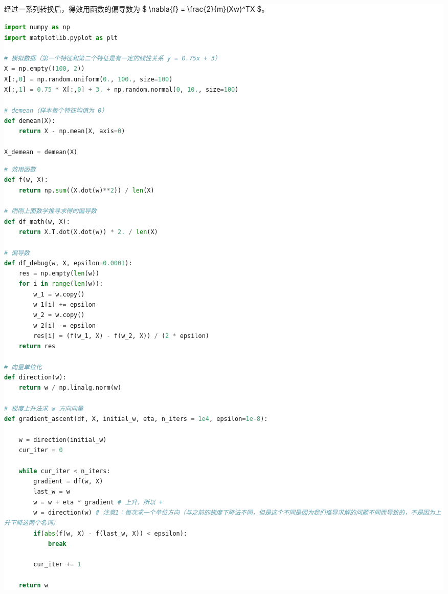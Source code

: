 经过一系列转换后，得效用函数的偏导数为 $ \nabla{f} = \frac{2}{m}(Xw)^TX $。

```python
import numpy as np
import matplotlib.pyplot as plt

# 模拟数据（第一个特征和第二个特征是有一定的线性关系 y = 0.75x + 3）
X = np.empty((100, 2))
X[:,0] = np.random.uniform(0., 100., size=100)
X[:,1] = 0.75 * X[:,0] + 3. + np.random.normal(0, 10., size=100)

# demean（样本每个特征均值为 0）
def demean(X):
    return X - np.mean(X, axis=0)

X_demean = demean(X)
```

```python
# 效用函数
def f(w, X):
    return np.sum((X.dot(w)**2)) / len(X)

# 刚刚上面数学推导求得的偏导数
def df_math(w, X):
    return X.T.dot(X.dot(w)) * 2. / len(X)

# 偏导数
def df_debug(w, X, epsilon=0.0001):
    res = np.empty(len(w))
    for i in range(len(w)):
        w_1 = w.copy()
        w_1[i] += epsilon
        w_2 = w.copy()
        w_2[i] -= epsilon
        res[i] = (f(w_1, X) - f(w_2, X)) / (2 * epsilon)
    return res

# 向量单位化
def direction(w):
    return w / np.linalg.norm(w)

# 梯度上升法求 w 方向向量
def gradient_ascent(df, X, initial_w, eta, n_iters = 1e4, epsilon=1e-8):
    
    w = direction(initial_w) 
    cur_iter = 0

    while cur_iter < n_iters:
        gradient = df(w, X)
        last_w = w
        w = w + eta * gradient # 上升，所以 +
        w = direction(w) # 注意1：每次求一个单位方向（与之前的梯度下降法不同，但是这个不同是因为我们推导求解的问题不同而导致的，不是因为上升下降这两个名词）
        if(abs(f(w, X) - f(last_w, X)) < epsilon):
            break
            
        cur_iter += 1

    return w
```
